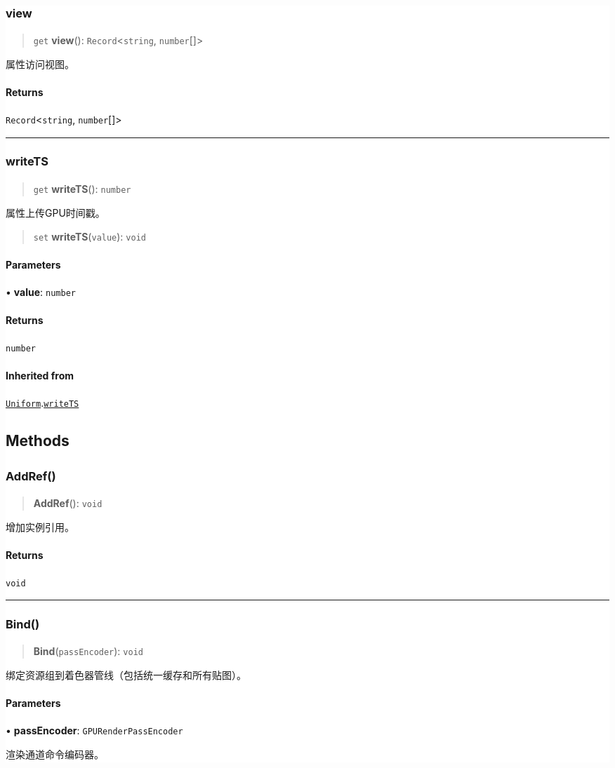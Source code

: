 ### view

> `get` **view**(): `Record`\<`string`, `number`[]\>

属性访问视图。

#### Returns

`Record`\<`string`, `number`[]\>

***

### writeTS

> `get` **writeTS**(): `number`

属性上传GPU时间戳。

> `set` **writeTS**(`value`): `void`

#### Parameters

• **value**: `number`

#### Returns

`number`

#### Inherited from

[`Uniform`](Uniform.md).[`writeTS`](Uniform.md#writets)

## Methods

### AddRef()

> **AddRef**(): `void`

增加实例引用。

#### Returns

`void`

***

### Bind()

> **Bind**(`passEncoder`): `void`

绑定资源组到着色器管线（包括统一缓存和所有贴图）。

#### Parameters

• **passEncoder**: `GPURenderPassEncoder`

渲染通道命令编码器。
